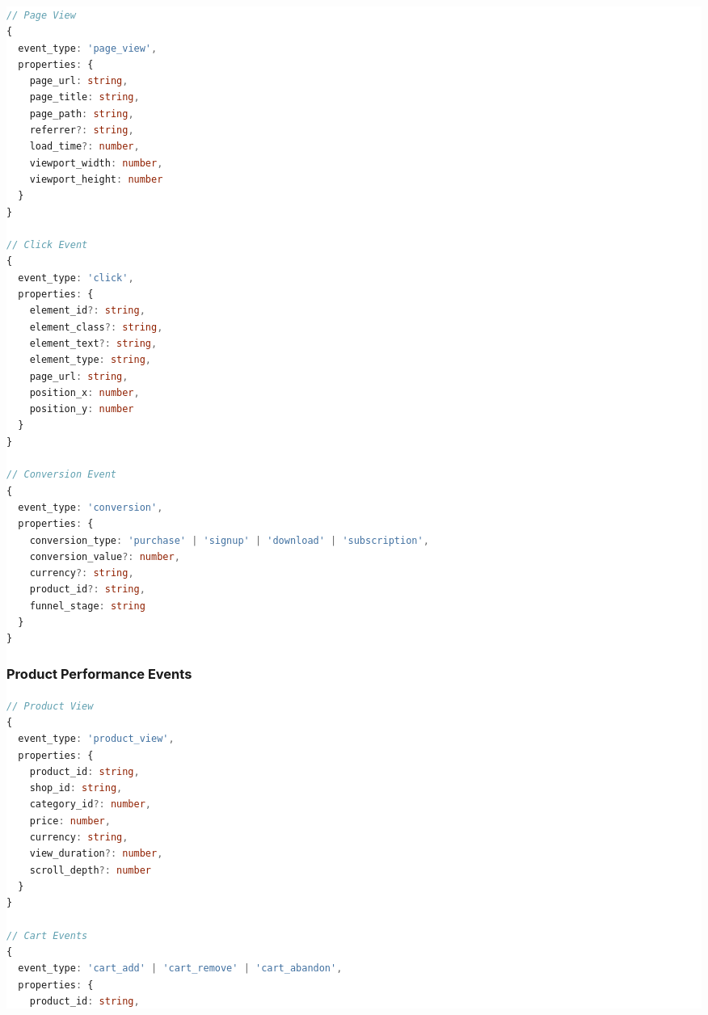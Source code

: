```typescript
// Page View
{
  event_type: 'page_view',
  properties: {
    page_url: string,
    page_title: string,
    page_path: string,
    referrer?: string,
    load_time?: number,
    viewport_width: number,
    viewport_height: number
  }
}

// Click Event
{
  event_type: 'click',
  properties: {
    element_id?: string,
    element_class?: string,
    element_text?: string,
    element_type: string,
    page_url: string,
    position_x: number,
    position_y: number
  }
}

// Conversion Event
{
  event_type: 'conversion',
  properties: {
    conversion_type: 'purchase' | 'signup' | 'download' | 'subscription',
    conversion_value?: number,
    currency?: string,
    product_id?: string,
    funnel_stage: string
  }
}
```

### Product Performance Events

```typescript
// Product View
{
  event_type: 'product_view',
  properties: {
    product_id: string,
    shop_id: string,
    category_id?: number,
    price: number,
    currency: string,
    view_duration?: number,
    scroll_depth?: number
  }
}

// Cart Events
{
  event_type: 'cart_add' | 'cart_remove' | 'cart_abandon',
  properties: {
    product_id: string,
```